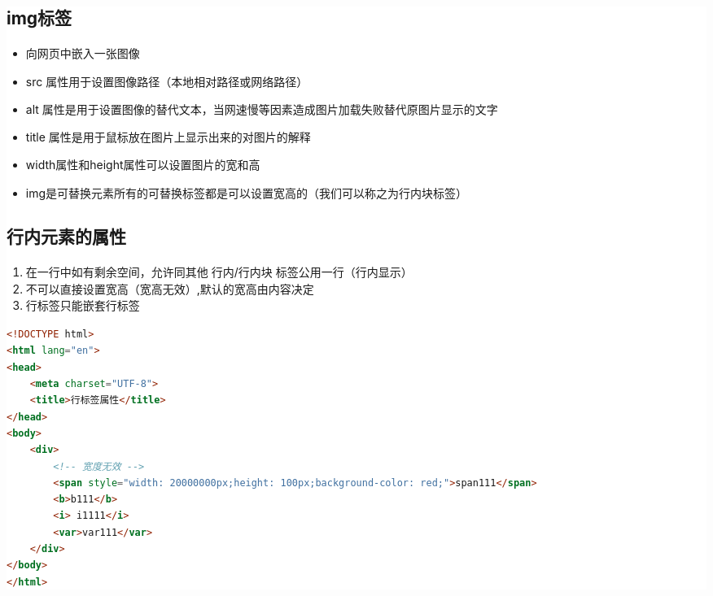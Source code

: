 ## img标签

- 向网页中嵌入一张图像

- src 属性用于设置图像路径（本地相对路径或网络路径）

- alt 属性是用于设置图像的替代文本，当网速慢等因素造成图片加载失败替代原图片显示的文字

- title 属性是用于鼠标放在图片上显示出来的对图片的解释

- width属性和height属性可以设置图片的宽和高
- img是可替换元素所有的可替换标签都是可以设置宽高的（我们可以称之为行内块标签）

## 行内元素的属性

1. 在一行中如有剩余空间，允许同其他 行内/行内块 标签公用一行（行内显示）
2. 不可以直接设置宽高（宽高无效）,默认的宽高由内容决定
3. 行标签只能嵌套行标签

```html
<!DOCTYPE html>
<html lang="en">
<head>
    <meta charset="UTF-8">
    <title>行标签属性</title>
</head>
<body>
    <div>
        <!-- 宽度无效 -->
        <span style="width: 20000000px;height: 100px;background-color: red;">span111</span>
        <b>b111</b>
        <i> i1111</i>
        <var>var111</var>
    </div>
</body>
</html>
```


